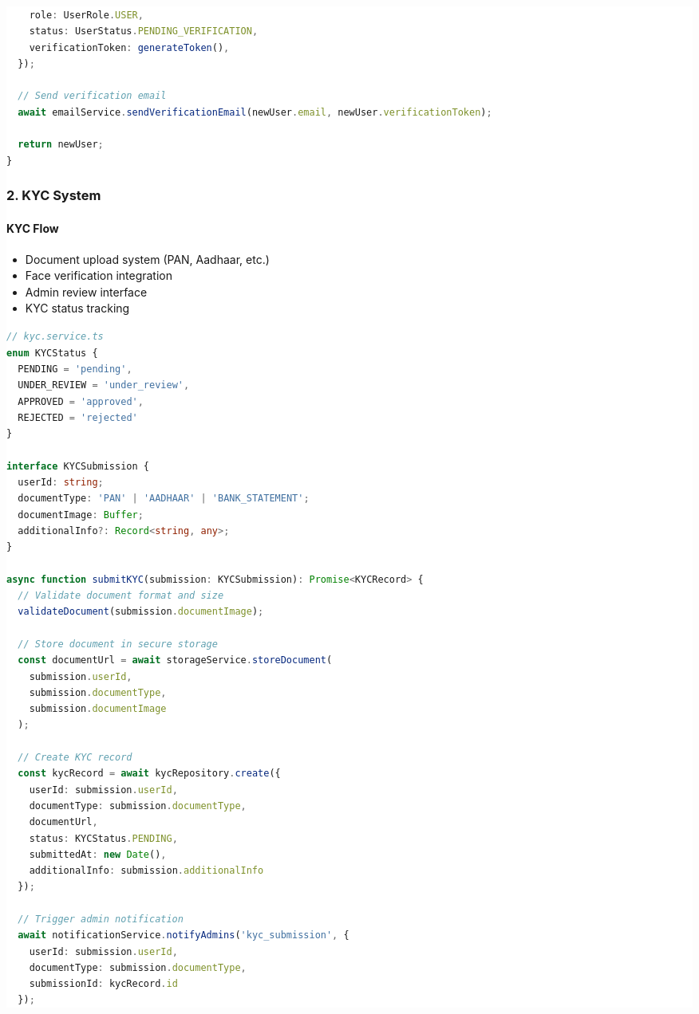 ```typescript
    role: UserRole.USER,
    status: UserStatus.PENDING_VERIFICATION,
    verificationToken: generateToken(),
  });
  
  // Send verification email
  await emailService.sendVerificationEmail(newUser.email, newUser.verificationToken);
  
  return newUser;
}
```

### 2. KYC System

#### KYC Flow
- Document upload system (PAN, Aadhaar, etc.)
- Face verification integration
- Admin review interface
- KYC status tracking

```typescript
// kyc.service.ts
enum KYCStatus {
  PENDING = 'pending',
  UNDER_REVIEW = 'under_review',
  APPROVED = 'approved',
  REJECTED = 'rejected'
}

interface KYCSubmission {
  userId: string;
  documentType: 'PAN' | 'AADHAAR' | 'BANK_STATEMENT';
  documentImage: Buffer;
  additionalInfo?: Record<string, any>;
}

async function submitKYC(submission: KYCSubmission): Promise<KYCRecord> {
  // Validate document format and size
  validateDocument(submission.documentImage);
  
  // Store document in secure storage
  const documentUrl = await storageService.storeDocument(
    submission.userId, 
    submission.documentType, 
    submission.documentImage
  );
  
  // Create KYC record
  const kycRecord = await kycRepository.create({
    userId: submission.userId,
    documentType: submission.documentType,
    documentUrl,
    status: KYCStatus.PENDING,
    submittedAt: new Date(),
    additionalInfo: submission.additionalInfo
  });
  
  // Trigger admin notification
  await notificationService.notifyAdmins('kyc_submission', {
    userId: submission.userId,
    documentType: submission.documentType,
    submissionId: kycRecord.id
  });
```